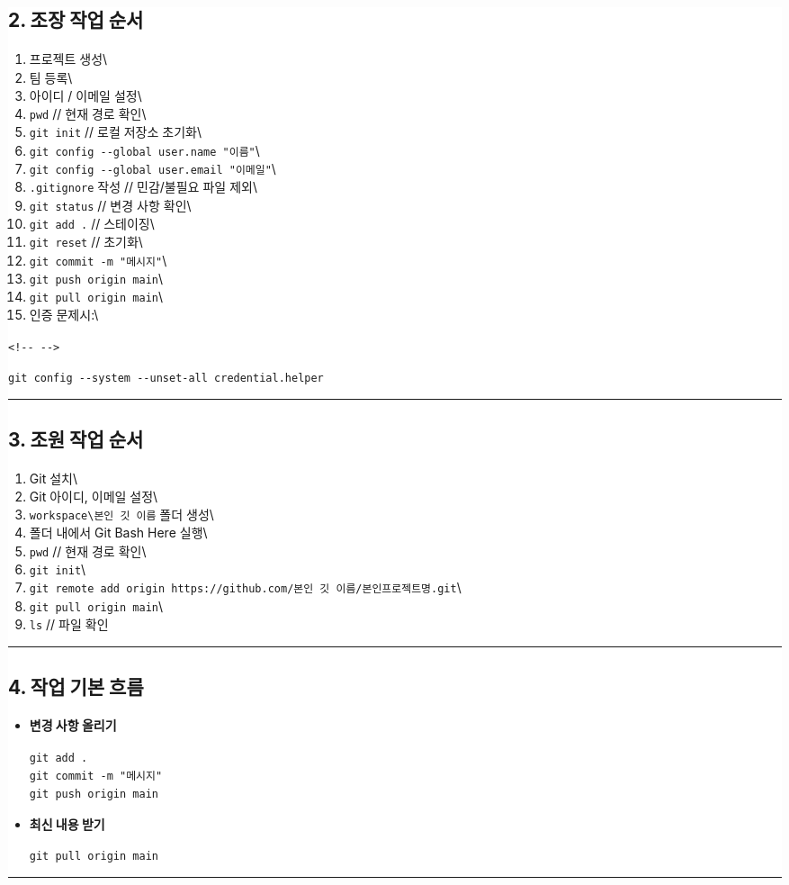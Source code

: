 ## 2. 조장 작업 순서

1.  프로젝트 생성\
2.  팀 등록\
3.  아이디 / 이메일 설정\
4.  `pwd` // 현재 경로 확인\
5.  `git init` // 로컬 저장소 초기화\
6.  `git config --global user.name "이름"`\
7.  `git config --global user.email "이메일"`\
8.  `.gitignore` 작성 // 민감/불필요 파일 제외\
9.  `git status` // 변경 사항 확인\
10. `git add .` // 스테이징\
11. `git reset` // 초기화\
12. `git commit -m "메시지"`\
13. `git push origin main`\
14. `git pull origin main`\
15. 인증 문제시:\

```{=html}
<!-- -->
```
    git config --system --unset-all credential.helper

------------------------------------------------------------------------

## 3. 조원 작업 순서

1.  Git 설치\
2.  Git 아이디, 이메일 설정\
3.  `workspace\본인 깃 이름` 폴더 생성\
4.  폴더 내에서 Git Bash Here 실행\
5.  `pwd` // 현재 경로 확인\
6.  `git init`\
7.  `git remote add origin https://github.com/본인 깃 이름/본인프로젝트명.git`\
8.  `git pull origin main`\
9.  `ls` // 파일 확인

------------------------------------------------------------------------

## 4. 작업 기본 흐름

-   **변경 사항 올리기**

        git add .
        git commit -m "메시지"
        git push origin main

-   **최신 내용 받기**

        git pull origin main

------------------------------------------------------------------------

